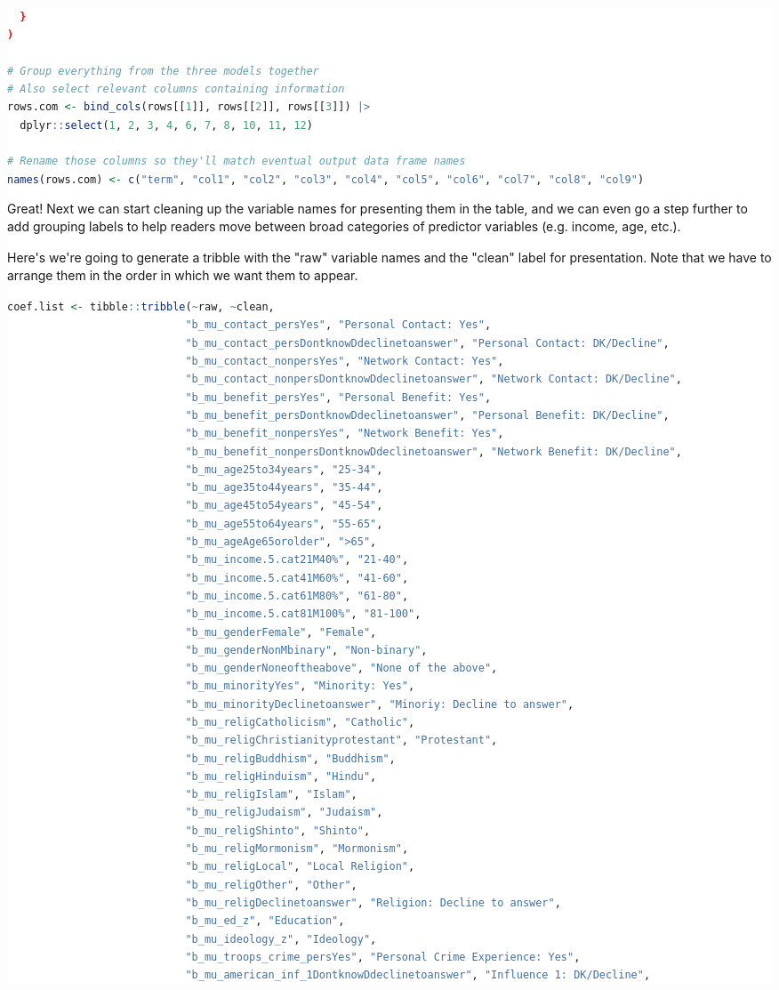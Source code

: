 ```r
  }
)

# Group everything from the three models together
# Also select relevant columns containing information
rows.com <- bind_cols(rows[[1]], rows[[2]], rows[[3]]) |> 
  dplyr::select(1, 2, 3, 4, 6, 7, 8, 10, 11, 12) 

# Rename those columns so they'll match eventual output data frame names
names(rows.com) <- c("term", "col1", "col2", "col3", "col4", "col5", "col6", "col7", "col8", "col9")
```

Great! Next we can start cleaning up the variable names for presenting them in the table, and we can even go a step further to add grouping labels to help readers move between broad categories of predictor variables (e.g. income, age, etc.).

Here's we're going to generate a tribble with the "raw" variable names and the "clean" label for presentation. Note that we have to arrange them in the order in which we want them to appear.


```r
coef.list <- tibble::tribble(~raw, ~clean,
                            "b_mu_contact_persYes", "Personal Contact: Yes",
                            "b_mu_contact_persDontknowDdeclinetoanswer", "Personal Contact: DK/Decline",
                            "b_mu_contact_nonpersYes", "Network Contact: Yes",
                            "b_mu_contact_nonpersDontknowDdeclinetoanswer", "Network Contact: DK/Decline",
                            "b_mu_benefit_persYes", "Personal Benefit: Yes",
                            "b_mu_benefit_persDontknowDdeclinetoanswer", "Personal Benefit: DK/Decline",
                            "b_mu_benefit_nonpersYes", "Network Benefit: Yes",
                            "b_mu_benefit_nonpersDontknowDdeclinetoanswer", "Network Benefit: DK/Decline",
                            "b_mu_age25to34years", "25-34",
                            "b_mu_age35to44years", "35-44",
                            "b_mu_age45to54years", "45-54",
                            "b_mu_age55to64years", "55-65",
                            "b_mu_ageAge65orolder", ">65",
                            "b_mu_income.5.cat21M40%", "21-40",
                            "b_mu_income.5.cat41M60%", "41-60",
                            "b_mu_income.5.cat61M80%", "61-80",
                            "b_mu_income.5.cat81M100%", "81-100",
                            "b_mu_genderFemale", "Female",
                            "b_mu_genderNonMbinary", "Non-binary",
                            "b_mu_genderNoneoftheabove", "None of the above",
                            "b_mu_minorityYes", "Minority: Yes",
                            "b_mu_minorityDeclinetoanswer", "Minoriy: Decline to answer",
                            "b_mu_religCatholicism", "Catholic",
                            "b_mu_religChristianityprotestant", "Protestant",
                            "b_mu_religBuddhism", "Buddhism",
                            "b_mu_religHinduism", "Hindu",
                            "b_mu_religIslam", "Islam",
                            "b_mu_religJudaism", "Judaism",
                            "b_mu_religShinto", "Shinto",
                            "b_mu_religMormonism", "Mormonism",
                            "b_mu_religLocal", "Local Religion",
                            "b_mu_religOther", "Other",
                            "b_mu_religDeclinetoanswer", "Religion: Decline to answer",
                            "b_mu_ed_z", "Education",
                            "b_mu_ideology_z", "Ideology",
                            "b_mu_troops_crime_persYes", "Personal Crime Experience: Yes",
                            "b_mu_american_inf_1DontknowDdeclinetoanswer", "Influence 1: DK/Decline",
```